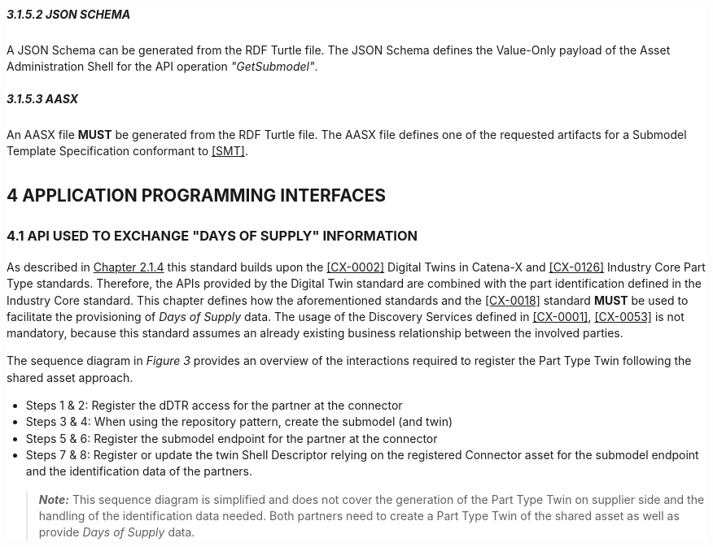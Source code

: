 ##### 3.1.5.2 JSON SCHEMA

A JSON Schema can be generated from the RDF Turtle file. The JSON Schema defines the Value-Only payload
of the Asset Administration Shell for the API operation *"GetSubmodel"*.

##### 3.1.5.3 AASX

An AASX file **MUST** be generated from the RDF Turtle file. The AASX file defines one of the requested
artifacts for a Submodel Template Specification conformant to [[SMT]](#62-non-normative-references).

## 4 APPLICATION PROGRAMMING INTERFACES

### 4.1 API USED TO EXCHANGE "DAYS OF SUPPLY" INFORMATION

As described in [Chapter 2.1.4](#214-digital-twins-and-specific-asset-ids) this standard builds upon the [[CX-0002]](#61-normative-references) Digital Twins in Catena-X
and [[CX-0126]](#61-normative-references) Industry Core Part Type standards. Therefore, the APIs provided by the Digital Twin
standard are combined with the part identification defined in the Industry Core standard. This chapter
defines how the aforementioned standards and the [[CX-0018]](#61-normative-references)
standard **MUST** be used to facilitate the provisioning of *Days of Supply* data. The
usage of the Discovery Services defined in [[CX-0001]](#61-normative-references), [[CX-0053]](#61-normative-references) is not mandatory,
because this standard assumes an already existing business relationship between the involved parties.

The sequence diagram in *Figure 3* provides an overview of the interactions required to register the
Part Type Twin following the shared asset approach.

- Steps 1 & 2: Register the dDTR access for the partner at the connector
- Steps 3 & 4: When using the repository pattern, create the submodel (and twin)
- Steps 5 & 6: Register the submodel endpoint for the partner at the connector
- Steps 7 & 8: Register or update the twin Shell Descriptor relying on the registered Connector asset
  for the submodel endpoint and the identification data of the partners.

>***Note:*** This sequence diagram is simplified and does not cover the generation of the Part Type Twin
on supplier side and the handling of the identification data needed. Both partners need to create a
Part Type Twin of the shared asset as well as provide *Days of Supply* data.
